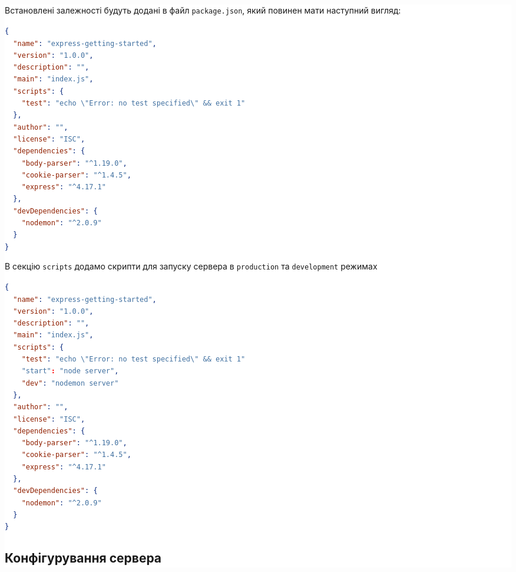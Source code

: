 Встановлені залежності будуть додані в файл ```package.json```, який повинен мати наступний вигляд:

```json
{
  "name": "express-getting-started",
  "version": "1.0.0",
  "description": "",
  "main": "index.js",
  "scripts": {
    "test": "echo \"Error: no test specified\" && exit 1"
  },
  "author": "",
  "license": "ISC",
  "dependencies": {
    "body-parser": "^1.19.0",
    "cookie-parser": "^1.4.5",
    "express": "^4.17.1"
  },
  "devDependencies": {
    "nodemon": "^2.0.9"
  }
}

```

В секцію ```scripts``` додамо скрипти для запуску сервера в ```production``` та ```development``` режимах 

```json {8-9}
{
  "name": "express-getting-started",
  "version": "1.0.0",
  "description": "",
  "main": "index.js",
  "scripts": {
    "test": "echo \"Error: no test specified\" && exit 1"
    "start": "node server",
    "dev": "nodemon server"
  },
  "author": "",
  "license": "ISC",
  "dependencies": {
    "body-parser": "^1.19.0",
    "cookie-parser": "^1.4.5",
    "express": "^4.17.1"
  },
  "devDependencies": {
    "nodemon": "^2.0.9"
  }
}
```

## Конфігурування сервера
